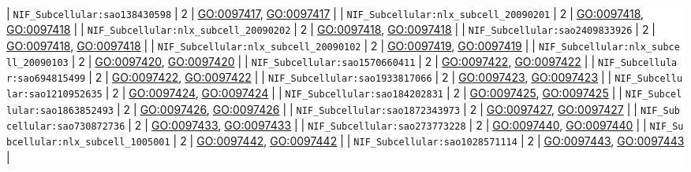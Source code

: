 | `NIF_Subcellular:sao138430598`         |              2 | [GO:0097417](http://purl.obolibrary.org/obo/GO_0097417), [GO:0097417](http://purl.obolibrary.org/obo/GO_0097417)                                                                                                                                                                            |
| `NIF_Subcellular:nlx_subcell_20090201` |              2 | [GO:0097418](http://purl.obolibrary.org/obo/GO_0097418), [GO:0097418](http://purl.obolibrary.org/obo/GO_0097418)                                                                                                                                                                            |
| `NIF_Subcellular:nlx_subcell_20090202` |              2 | [GO:0097418](http://purl.obolibrary.org/obo/GO_0097418), [GO:0097418](http://purl.obolibrary.org/obo/GO_0097418)                                                                                                                                                                            |
| `NIF_Subcellular:sao2409833926`        |              2 | [GO:0097418](http://purl.obolibrary.org/obo/GO_0097418), [GO:0097418](http://purl.obolibrary.org/obo/GO_0097418)                                                                                                                                                                            |
| `NIF_Subcellular:nlx_subcell_20090102` |              2 | [GO:0097419](http://purl.obolibrary.org/obo/GO_0097419), [GO:0097419](http://purl.obolibrary.org/obo/GO_0097419)                                                                                                                                                                            |
| `NIF_Subcellular:nlx_subcell_20090103` |              2 | [GO:0097420](http://purl.obolibrary.org/obo/GO_0097420), [GO:0097420](http://purl.obolibrary.org/obo/GO_0097420)                                                                                                                                                                            |
| `NIF_Subcellular:sao1570660411`        |              2 | [GO:0097422](http://purl.obolibrary.org/obo/GO_0097422), [GO:0097422](http://purl.obolibrary.org/obo/GO_0097422)                                                                                                                                                                            |
| `NIF_Subcellular:sao694815499`         |              2 | [GO:0097422](http://purl.obolibrary.org/obo/GO_0097422), [GO:0097422](http://purl.obolibrary.org/obo/GO_0097422)                                                                                                                                                                            |
| `NIF_Subcellular:sao1933817066`        |              2 | [GO:0097423](http://purl.obolibrary.org/obo/GO_0097423), [GO:0097423](http://purl.obolibrary.org/obo/GO_0097423)                                                                                                                                                                            |
| `NIF_Subcellular:sao1210952635`        |              2 | [GO:0097424](http://purl.obolibrary.org/obo/GO_0097424), [GO:0097424](http://purl.obolibrary.org/obo/GO_0097424)                                                                                                                                                                            |
| `NIF_Subcellular:sao184202831`         |              2 | [GO:0097425](http://purl.obolibrary.org/obo/GO_0097425), [GO:0097425](http://purl.obolibrary.org/obo/GO_0097425)                                                                                                                                                                            |
| `NIF_Subcellular:sao1863852493`        |              2 | [GO:0097426](http://purl.obolibrary.org/obo/GO_0097426), [GO:0097426](http://purl.obolibrary.org/obo/GO_0097426)                                                                                                                                                                            |
| `NIF_Subcellular:sao1872343973`        |              2 | [GO:0097427](http://purl.obolibrary.org/obo/GO_0097427), [GO:0097427](http://purl.obolibrary.org/obo/GO_0097427)                                                                                                                                                                            |
| `NIF_Subcellular:sao730872736`         |              2 | [GO:0097433](http://purl.obolibrary.org/obo/GO_0097433), [GO:0097433](http://purl.obolibrary.org/obo/GO_0097433)                                                                                                                                                                            |
| `NIF_Subcellular:sao273773228`         |              2 | [GO:0097440](http://purl.obolibrary.org/obo/GO_0097440), [GO:0097440](http://purl.obolibrary.org/obo/GO_0097440)                                                                                                                                                                            |
| `NIF_Subcellular:nlx_subcell_1005001`  |              2 | [GO:0097442](http://purl.obolibrary.org/obo/GO_0097442), [GO:0097442](http://purl.obolibrary.org/obo/GO_0097442)                                                                                                                                                                            |
| `NIF_Subcellular:sao1028571114`        |              2 | [GO:0097443](http://purl.obolibrary.org/obo/GO_0097443), [GO:0097443](http://purl.obolibrary.org/obo/GO_0097443)                                                                                                                                                                            |